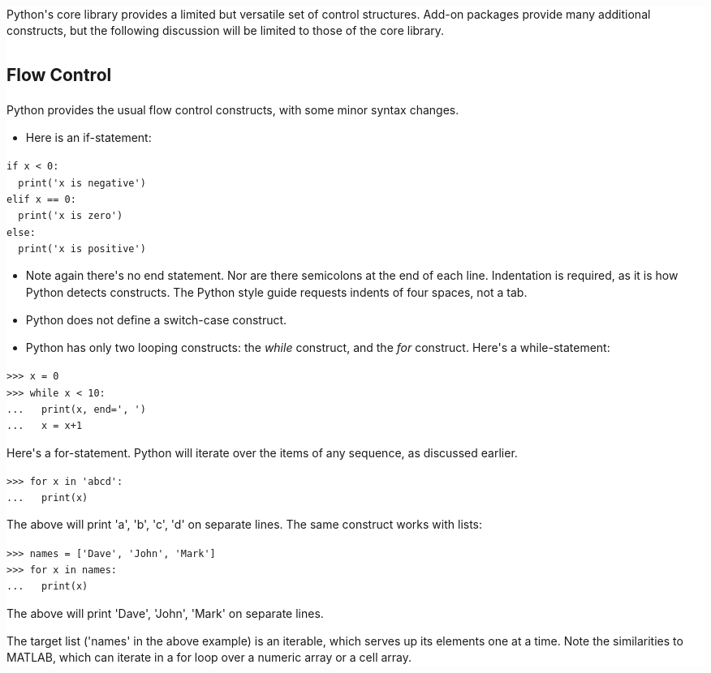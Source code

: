 Python's core library provides a limited but versatile set of control
structures. Add-on packages provide many additional constructs, but the
following discussion will be limited to those of the core library.

## Flow Control

Python provides the usual flow control constructs, with some minor
syntax changes.

-   Here is an if-statement:

```    
if x < 0:
  print('x is negative')
elif x == 0:
  print('x is zero')
else:
  print('x is positive')
```

-   Note again there's no end statement. Nor are there semicolons at
    the end of each line. Indentation is required, as it is how Python
    detects constructs. The Python style guide requests indents of four
    spaces, not a tab.

-   Python does not define a switch-case construct.

-   Python has only two looping constructs: the *while* construct, and
    the *for* construct. Here's a while-statement:
```
>>> x = 0
>>> while x < 10:
...   print(x, end=', ')
...   x = x+1
```

Here's a for-statement. Python will iterate over the items of any
sequence, as discussed earlier.
```
>>> for x in 'abcd':
...   print(x)
```
The above will print 'a', 'b', 'c', 'd' on separate lines.
The same construct works with lists:
```
>>> names = ['Dave', 'John', 'Mark']
>>> for x in names:
...   print(x)
```
The above will print 'Dave', 'John', 'Mark' on separate
lines.

The target list ('names' in the above example) is an iterable,
which serves up its elements one at a time. Note the similarities to
MATLAB, which can iterate in a for loop over a numeric array or a
cell array.


[^1]: MATLAB® and Simulink are registered trademarks of The MathWorks,
[^2]: Strictly speaking, Python always passes a function argument using
